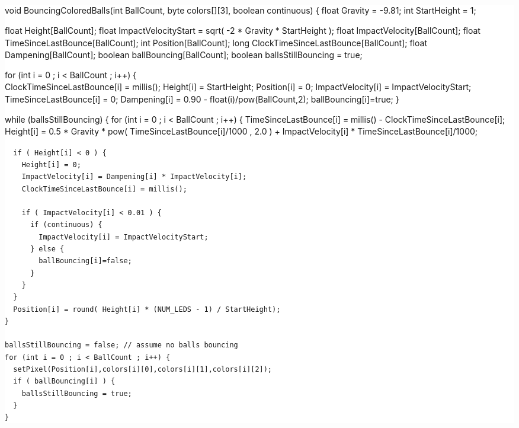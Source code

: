 void BouncingColoredBalls(int BallCount, byte colors[][3], boolean continuous) {
  float Gravity = -9.81;
  int StartHeight = 1;
 
  float Height[BallCount];
  float ImpactVelocityStart = sqrt( -2 * Gravity * StartHeight );
  float ImpactVelocity[BallCount];
  float TimeSinceLastBounce[BallCount];
  int   Position[BallCount];
  long  ClockTimeSinceLastBounce[BallCount];
  float Dampening[BallCount];
  boolean ballBouncing[BallCount];
  boolean ballsStillBouncing = true;
 
  for (int i = 0 ; i < BallCount ; i++) {  
    ClockTimeSinceLastBounce[i] = millis();
    Height[i] = StartHeight;
    Position[i] = 0;
    ImpactVelocity[i] = ImpactVelocityStart;
    TimeSinceLastBounce[i] = 0;
    Dampening[i] = 0.90 - float(i)/pow(BallCount,2);
    ballBouncing[i]=true;
  }

  while (ballsStillBouncing) {
    for (int i = 0 ; i < BallCount ; i++) {
      TimeSinceLastBounce[i] =  millis() - ClockTimeSinceLastBounce[i];
      Height[i] = 0.5 * Gravity * pow( TimeSinceLastBounce[i]/1000 , 2.0 ) + ImpactVelocity[i] * TimeSinceLastBounce[i]/1000;
 
      if ( Height[i] < 0 ) {                      
        Height[i] = 0;
        ImpactVelocity[i] = Dampening[i] * ImpactVelocity[i];
        ClockTimeSinceLastBounce[i] = millis();
 
        if ( ImpactVelocity[i] < 0.01 ) {
          if (continuous) {
            ImpactVelocity[i] = ImpactVelocityStart;
          } else {
            ballBouncing[i]=false;
          }
        }
      }
      Position[i] = round( Height[i] * (NUM_LEDS - 1) / StartHeight);
    }

    ballsStillBouncing = false; // assume no balls bouncing
    for (int i = 0 ; i < BallCount ; i++) {
      setPixel(Position[i],colors[i][0],colors[i][1],colors[i][2]);
      if ( ballBouncing[i] ) {
        ballsStillBouncing = true;
      }
    }
   